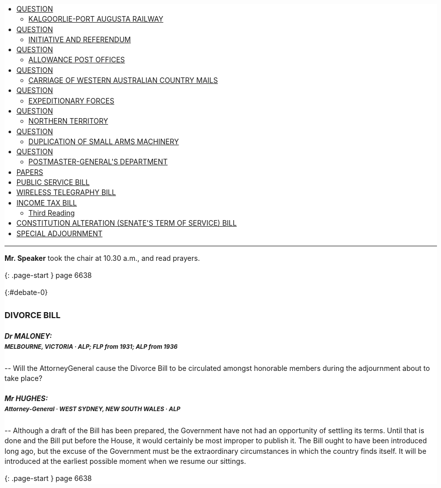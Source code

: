 * [QUESTION](#debate-14)
    * [KALGOORLIE-PORT AUGUSTA RAILWAY](#subdebate-14-0)
* [QUESTION](#debate-15)
    * [INITIATIVE AND REFERENDUM](#subdebate-15-0)
* [QUESTION](#debate-16)
    * [ALLOWANCE POST OFFICES](#subdebate-16-0)
* [QUESTION](#debate-17)
    * [CARRIAGE OF WESTERN AUSTRALIAN COUNTRY MAILS](#subdebate-17-0)
* [QUESTION](#debate-18)
    * [EXPEDITIONARY FORCES](#subdebate-18-0)
* [QUESTION](#debate-19)
    * [NORTHERN TERRITORY](#subdebate-19-0)
* [QUESTION](#debate-20)
    * [DUPLICATION OF SMALL ARMS MACHINERY](#subdebate-20-0)
* [QUESTION](#debate-21)
    * [POSTMASTER-GENERAL'S DEPARTMENT](#subdebate-21-0)
* [PAPERS](#debate-22)
* [PUBLIC SERVICE BILL](#debate-23)
* [WIRELESS TELEGRAPHY BILL](#debate-24)
* [INCOME TAX BILL](#debate-25)
    * [Third Reading](#subdebate-25-0)
* [CONSTITUTION ALTERATION (SENATE'S TERM OF SERVICE) BILL](#debate-26)
* [SPECIAL ADJOURNMENT](#debate-27)


----


 **Mr. Speaker** took the chair at 10.30 a.m., and read prayers. 

{: .page-start }
page 6638

{:#debate-0}
### DIVORCE BILL

##### Dr MALONEY:<br><small class="text-muted">MELBOURNE, VICTORIA &middot; ALP; FLP from 1931; ALP from 1936</small>

-- Will the AttorneyGeneral cause the Divorce Bill to be circulated amongst honorable members during the adjournment about to take place? 

##### Mr HUGHES:<br><small class="text-muted">Attorney-General &middot; WEST SYDNEY, NEW SOUTH WALES &middot; ALP</small>

-- Although a draft of the Bill has been prepared, the Government have not had an opportunity of settling its terms. Until that is done and the Bill put before the House, it would certainly be most improper to publish it. The Bill ought to have been introduced long ago, but the excuse of the Government must be the extraordinary circumstances in which the country finds itself. It will be introduced at the earliest possible moment when we resume our sittings. 

{: .page-start }
page 6638
